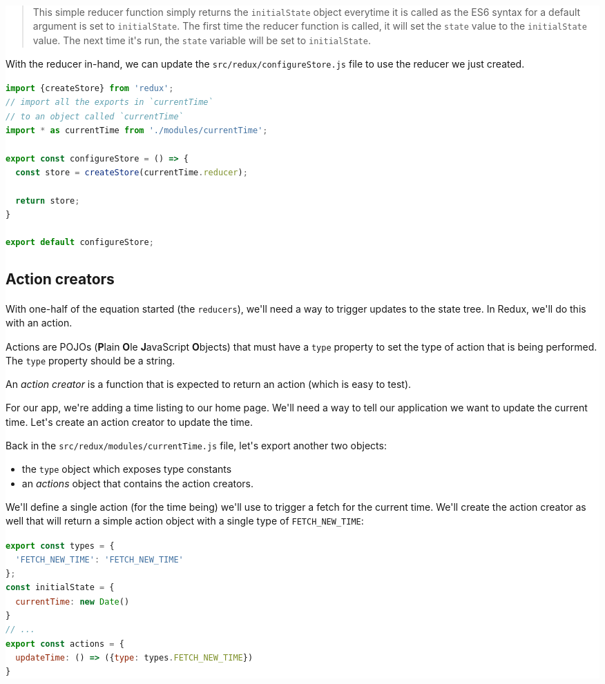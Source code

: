 > This simple reducer function simply returns the `initialState` object everytime it is called as the ES6 syntax for a default argument is set to `initialState`. The first time the reducer function is called, it will set the `state` value to the `initialState` value. The next time it's run, the `state` variable will be set to `initialState`.

With the reducer in-hand, we can update the `src/redux/configureStore.js` file to use the reducer we just created.

```javascript
import {createStore} from 'redux';
// import all the exports in `currentTime`
// to an object called `currentTime`
import * as currentTime from './modules/currentTime';

export const configureStore = () => {
  const store = createStore(currentTime.reducer);

  return store;
}

export default configureStore;
```

## Action creators

With one-half of the equation started (the `reducers`), we'll need a way to trigger updates to the state tree. In Redux, we'll do this with an action.

Actions are POJOs (**P**lain **O**le **J**avaScript **O**bjects) that must have a `type` property to set the type of action that is being performed. The `type` property should be a string.

An _action creator_ is a function that is expected to return an action (which is easy to test).

For our app, we're adding a time listing to our home page. We'll need a way to tell our application we want to update the current time. Let's create an action creator to update the time. 

Back in the `src/redux/modules/currentTime.js` file, let's export another two objects: 

* the `type` object which exposes type constants
* an _actions_ object that contains the action creators.

We'll define a single action (for the time being) we'll use to trigger a fetch for the current time. We'll create the action creator as well that will return a simple action object with a single type of `FETCH_NEW_TIME`:

```javascript
export const types = {
  'FETCH_NEW_TIME': 'FETCH_NEW_TIME'
};
const initialState = {
  currentTime: new Date()
}
// ...
export const actions = {
  updateTime: () => ({type: types.FETCH_NEW_TIME})
}
```
